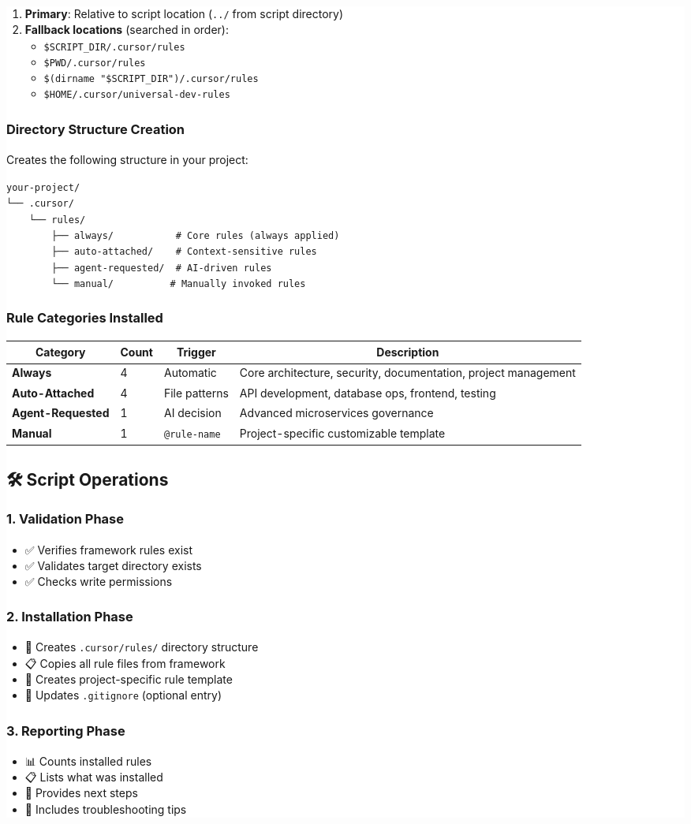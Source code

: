 1. **Primary**: Relative to script location (`../` from script directory)
2. **Fallback locations** (searched in order):
   - `$SCRIPT_DIR/.cursor/rules`
   - `$PWD/.cursor/rules`
   - `$(dirname "$SCRIPT_DIR")/.cursor/rules`
   - `$HOME/.cursor/universal-dev-rules`

### Directory Structure Creation

Creates the following structure in your project:

```
your-project/
└── .cursor/
    └── rules/
        ├── always/           # Core rules (always applied)
        ├── auto-attached/    # Context-sensitive rules
        ├── agent-requested/  # AI-driven rules
        └── manual/          # Manually invoked rules
```

### Rule Categories Installed

| Category | Count | Trigger | Description |
|----------|-------|---------|-------------|
| **Always** | 4 | Automatic | Core architecture, security, documentation, project management |
| **Auto-Attached** | 4 | File patterns | API development, database ops, frontend, testing |
| **Agent-Requested** | 1 | AI decision | Advanced microservices governance |
| **Manual** | 1 | `@rule-name` | Project-specific customizable template |

## 🛠️ Script Operations

### 1. Validation Phase
- ✅ Verifies framework rules exist
- ✅ Validates target directory exists
- ✅ Checks write permissions

### 2. Installation Phase
- 📁 Creates `.cursor/rules/` directory structure
- 📋 Copies all rule files from framework
- 🔧 Creates project-specific rule template
- 📝 Updates `.gitignore` (optional entry)

### 3. Reporting Phase
- 📊 Counts installed rules
- 📋 Lists what was installed
- 🚀 Provides next steps
- 🔧 Includes troubleshooting tips
